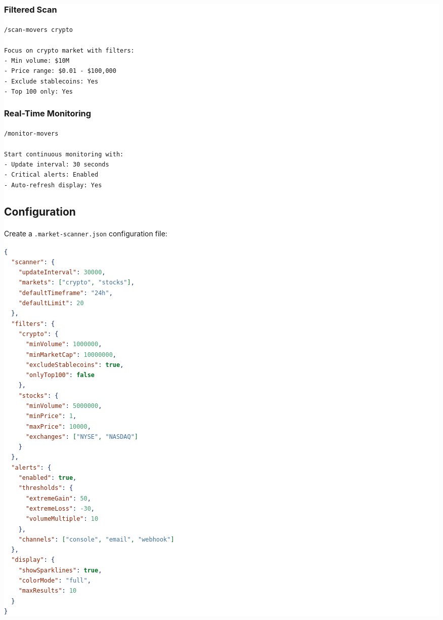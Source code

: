 ### Filtered Scan

```
/scan-movers crypto

Focus on crypto market with filters:
- Min volume: $10M
- Price range: $0.01 - $100,000
- Exclude stablecoins: Yes
- Top 100 only: Yes
```

### Real-Time Monitoring

```
/monitor-movers

Start continuous monitoring with:
- Update interval: 30 seconds
- Critical alerts: Enabled
- Auto-refresh display: Yes
```

## Configuration

Create a `.market-scanner.json` configuration file:

```json
{
  "scanner": {
    "updateInterval": 30000,
    "markets": ["crypto", "stocks"],
    "defaultTimeframe": "24h",
    "defaultLimit": 20
  },
  "filters": {
    "crypto": {
      "minVolume": 1000000,
      "minMarketCap": 10000000,
      "excludeStablecoins": true,
      "onlyTop100": false
    },
    "stocks": {
      "minVolume": 5000000,
      "minPrice": 1,
      "maxPrice": 10000,
      "exchanges": ["NYSE", "NASDAQ"]
    }
  },
  "alerts": {
    "enabled": true,
    "thresholds": {
      "extremeGain": 50,
      "extremeLoss": -30,
      "volumeMultiple": 10
    },
    "channels": ["console", "email", "webhook"]
  },
  "display": {
    "showSparklines": true,
    "colorMode": "full",
    "maxResults": 10
  }
}
```